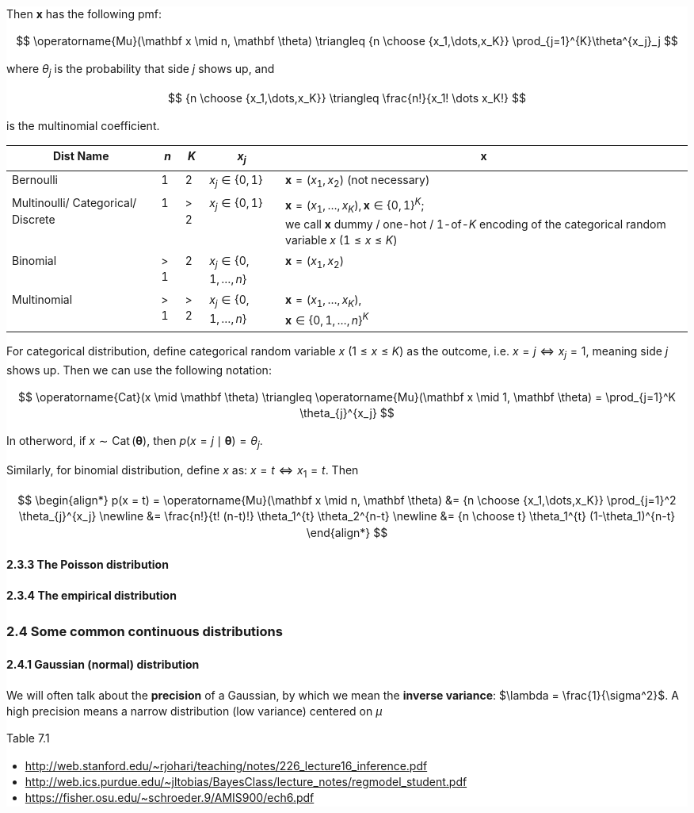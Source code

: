 Then $\mathbf x$ has the following pmf:

$$
\operatorname{Mu}(\mathbf x \mid n, \mathbf \theta) \triangleq {n \choose {x_1,\dots,x_K}} \prod_{j=1}^{K}\theta^{x_j}_j
$$

where $\theta_j$ is the probability that side $j$ shows up, and 

$$
{n \choose {x_1,\dots,x_K}} \triangleq \frac{n!}{x_1! \dots x_K!}
$$

is the multinomial coefficient.

| Dist Name  | $n$ | $K$ | $x_j$ | $\mathbf x$ |
| ---------- | --- | --- | ----- | ----------- |
| Bernoulli  | 1 | 2 | $x_j \in \lbrace 0, 1 \rbrace$ | $\mathbf x = (x_1, x_2)$ (not necessary) |
| Multinoulli/ Categorical/ Discrete | 1 | >2 | $x_j \in \lbrace 0, 1 \rbrace$ | $\mathbf x = (x_1, \dots, x_K), \mathbf x \in \lbrace 0, 1 \rbrace^K$; <br/>we call $\mathbf x$ dummy / one-hot / 1-of-$K$ encoding of the categorical random variable $x$ ($1 \leq x \leq K$) |
| Binomial   | >1 | 2 | $x_j \in \lbrace 0, 1, \dots, n \rbrace$ | $\mathbf x = (x_1, x_2)$ |
| Multinomial | >1 | >2 | $x_j \in \lbrace 0, 1, \dots, n \rbrace$ | $\mathbf x = (x_1, \dots, x_K)$, <br/>$\mathbf x \in \lbrace 0, 1, \dots, n \rbrace^K$ |

For categorical distribution, define categorical random variable $x$ ($1 \leq x \leq K$) as the outcome, i.e. $x=j \iff x_j = 1$, meaning side $j$ shows up. Then we can use the following notation: 

$$
\operatorname{Cat}(x \mid \mathbf \theta) \triangleq \operatorname{Mu}(\mathbf x \mid 1, \mathbf \theta) = \prod_{j=1}^K \theta_{j}^{x_j}
$$

In otherword, if $x \sim \operatorname{Cat}(\mathbf \theta)$, then $p(x=j \mid \mathbf \theta) = \theta_j$.

Similarly, for binomial distribution, define $x$ as: $x = t \iff x_1 = t$. Then

$$
\begin{align*}
p(x = t) = \operatorname{Mu}(\mathbf x \mid n, \mathbf \theta) &= {n \choose {x_1,\dots,x_K}} \prod_{j=1}^2 \theta_{j}^{x_j} \newline 
                                                               &= \frac{n!}{t! (n-t)!} \theta_1^{t} \theta_2^{n-t} \newline 
                                                               &= {n \choose t} \theta_1^{t} (1-\theta_1)^{n-t}
\end{align*}
$$

#### 2.3.3 The Poisson distribution

#### 2.3.4 The empirical distribution

### 2.4 Some common continuous distributions

#### 2.4.1 Gaussian (normal) distribution

We will often talk about the **precision** of a Gaussian, by which we mean the **inverse variance**: $\lambda = \frac{1}{\sigma^2}$. A high precision means a narrow distribution (low variance) centered on $\mu$



Table 7.1

- http://web.stanford.edu/~rjohari/teaching/notes/226_lecture16_inference.pdf
- http://web.ics.purdue.edu/~jltobias/BayesClass/lecture_notes/regmodel_student.pdf
- https://fisher.osu.edu/~schroeder.9/AMIS900/ech6.pdf